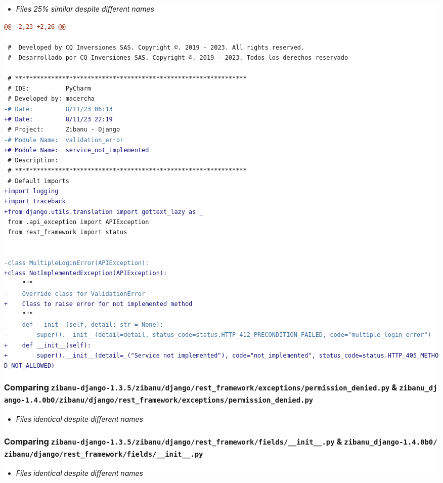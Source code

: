  * *Files 25% similar despite different names*

```diff
@@ -2,23 +2,26 @@
 
 #  Developed by CQ Inversiones SAS. Copyright ©. 2019 - 2023. All rights reserved.
 #  Desarrollado por CQ Inversiones SAS. Copyright ©. 2019 - 2023. Todos los derechos reservado
 
 # ****************************************************************
 # IDE:          PyCharm
 # Developed by: macercha
-# Date:         8/11/23 06:13
+# Date:         8/11/23 22:19
 # Project:      Zibanu - Django
-# Module Name:  validation_error
+# Module Name:  service_not_implemented
 # Description:
 # ****************************************************************
 # Default imports
+import logging
+import traceback
+from django.utils.translation import gettext_lazy as _
 from .api_exception import APIException
 from rest_framework import status
 
 
-class MultipleLoginError(APIException):
+class NotImplementedException(APIException):
     """
-    Override class for ValidationError
+    Class to raise error for not implemented method
     """
-    def __init__(self, detail: str = None):
-        super().__init__(detail=detail, status_code=status.HTTP_412_PRECONDITION_FAILED, code="multiple_login_error")
+    def __init__(self):
+        super().__init__(detail=_("Service not implemented"), code="not_implemented", status_code=status.HTTP_405_METHOD_NOT_ALLOWED)
```

### Comparing `zibanu-django-1.3.5/zibanu/django/rest_framework/exceptions/permission_denied.py` & `zibanu_django-1.4.0b0/zibanu/django/rest_framework/exceptions/permission_denied.py`

 * *Files identical despite different names*

### Comparing `zibanu-django-1.3.5/zibanu/django/rest_framework/fields/__init__.py` & `zibanu_django-1.4.0b0/zibanu/django/rest_framework/fields/__init__.py`

 * *Files identical despite different names*
